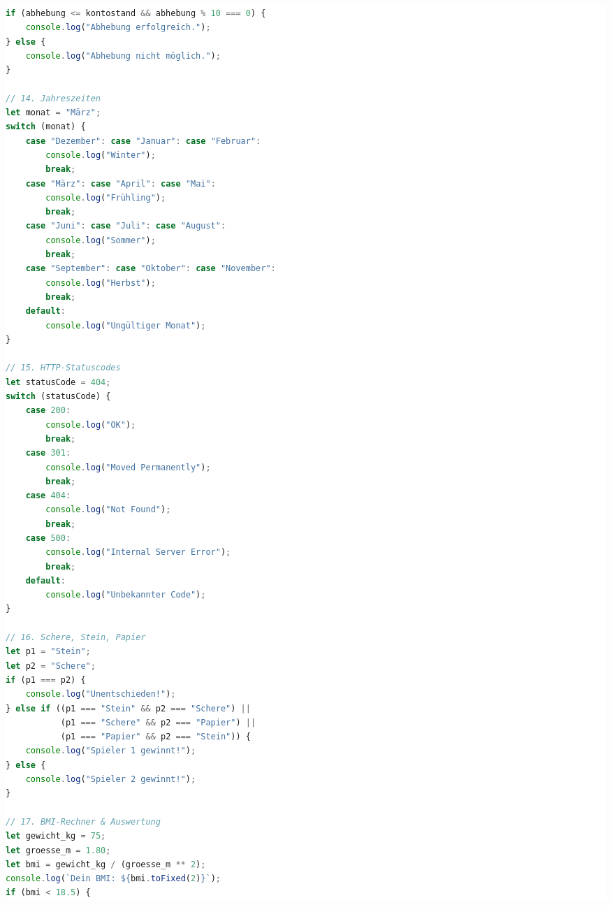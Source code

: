 ```javascript
if (abhebung <= kontostand && abhebung % 10 === 0) {
    console.log("Abhebung erfolgreich.");
} else {
    console.log("Abhebung nicht möglich.");
}

// 14. Jahreszeiten
let monat = "März";
switch (monat) {
    case "Dezember": case "Januar": case "Februar":
        console.log("Winter");
        break;
    case "März": case "April": case "Mai":
        console.log("Frühling");
        break;
    case "Juni": case "Juli": case "August":
        console.log("Sommer");
        break;
    case "September": case "Oktober": case "November":
        console.log("Herbst");
        break;
    default:
        console.log("Ungültiger Monat");
}

// 15. HTTP-Statuscodes
let statusCode = 404;
switch (statusCode) {
    case 200:
        console.log("OK");
        break;
    case 301:
        console.log("Moved Permanently");
        break;
    case 404:
        console.log("Not Found");
        break;
    case 500:
        console.log("Internal Server Error");
        break;
    default:
        console.log("Unbekannter Code");
}

// 16. Schere, Stein, Papier
let p1 = "Stein";
let p2 = "Schere";
if (p1 === p2) {
    console.log("Unentschieden!");
} else if ((p1 === "Stein" && p2 === "Schere") ||
           (p1 === "Schere" && p2 === "Papier") ||
           (p1 === "Papier" && p2 === "Stein")) {
    console.log("Spieler 1 gewinnt!");
} else {
    console.log("Spieler 2 gewinnt!");
}

// 17. BMI-Rechner & Auswertung
let gewicht_kg = 75;
let groesse_m = 1.80;
let bmi = gewicht_kg / (groesse_m ** 2);
console.log(`Dein BMI: ${bmi.toFixed(2)}`);
if (bmi < 18.5) {
```